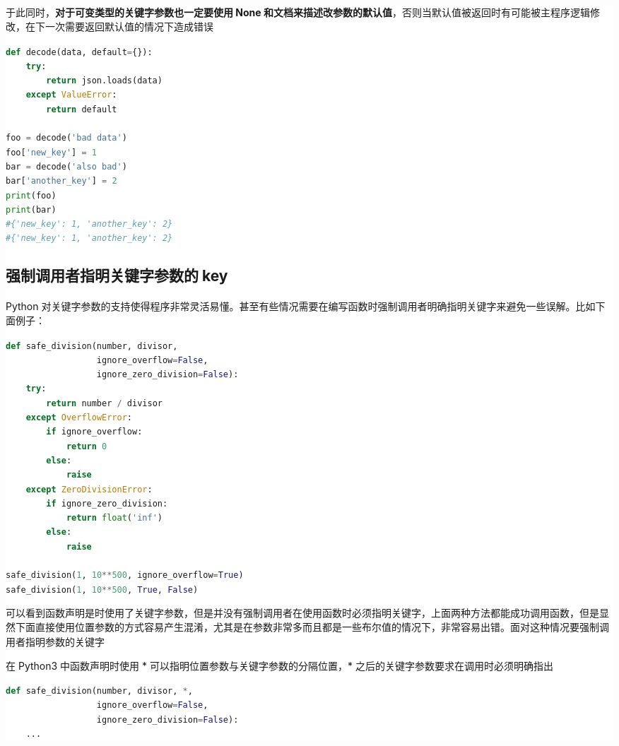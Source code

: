 于此同时，**对于可变类型的关键字参数也一定要使用 None 和文档来描述改参数的默认值**，否则当默认值被返回时有可能被主程序逻辑修改，在下一次需要返回默认值的情况下造成错误

```python
def decode(data, default={}):
    try:
        return json.loads(data)
    except ValueError:
        return default
        
foo = decode('bad data')
foo['new_key'] = 1
bar = decode('also bad')
bar['another_key'] = 2
print(foo)
print(bar)
#{'new_key': 1, 'another_key': 2}
#{'new_key': 1, 'another_key': 2}
```

## 强制调用者指明关键字参数的 key

Python 对关键字参数的支持使得程序非常灵活易懂。甚至有些情况需要在编写函数时强制调用者明确指明关键字来避免一些误解。比如下面例子：

```python
def safe_division(number, divisor,
                  ignore_overflow=False,
                  ignore_zero_division=False):
    try:
        return number / divisor
    except OverflowError:
        if ignore_overflow:
            return 0
        else:
            raise
    except ZeroDivisionError:
        if ignore_zero_division:
            return float('inf')
        else:
            raise

safe_division(1, 10**500, ignore_overflow=True)
safe_division(1, 10**500, True, False)
```

可以看到函数声明是时使用了关键字参数，但是并没有强制调用者在使用函数时必须指明关键字，上面两种方法都能成功调用函数，但是显然下面直接使用位置参数的方式容易产生混淆，尤其是在参数非常多而且都是一些布尔值的情况下，非常容易出错。面对这种情况要强制调用者指明参数的关键字

在 Python3 中函数声明时使用 \* 可以指明位置参数与关键字参数的分隔位置，\* 之后的关键字参数要求在调用时必须明确指出

```python
def safe_division(number, divisor, *,
                  ignore_overflow=False,
                  ignore_zero_division=False):
    ...
```
